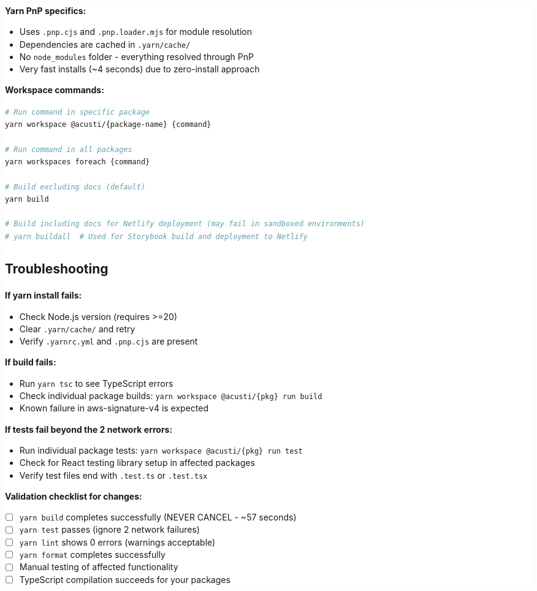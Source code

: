 **Yarn PnP specifics:**
- Uses `.pnp.cjs` and `.pnp.loader.mjs` for module resolution
- Dependencies are cached in `.yarn/cache/`
- No `node_modules` folder - everything resolved through PnP
- Very fast installs (~4 seconds) due to zero-install approach

**Workspace commands:**
```bash
# Run command in specific package
yarn workspace @acusti/{package-name} {command}

# Run command in all packages
yarn workspaces foreach {command}

# Build excluding docs (default)
yarn build

# Build including docs for Netlify deployment (may fail in sandboxed environments)
# yarn buildall  # Used for Storybook build and deployment to Netlify
```

## Troubleshooting

**If yarn install fails:**
- Check Node.js version (requires >=20)
- Clear `.yarn/cache/` and retry
- Verify `.yarnrc.yml` and `.pnp.cjs` are present

**If build fails:**
- Run `yarn tsc` to see TypeScript errors
- Check individual package builds: `yarn workspace @acusti/{pkg} run build`
- Known failure in aws-signature-v4 is expected

**If tests fail beyond the 2 network errors:**
- Run individual package tests: `yarn workspace @acusti/{pkg} run test`
- Check for React testing library setup in affected packages
- Verify test files end with `.test.ts` or `.test.tsx`

**Validation checklist for changes:**
- [ ] `yarn build` completes successfully (NEVER CANCEL - ~57 seconds)
- [ ] `yarn test` passes (ignore 2 network failures)
- [ ] `yarn lint` shows 0 errors (warnings acceptable)
- [ ] `yarn format` completes successfully
- [ ] Manual testing of affected functionality
- [ ] TypeScript compilation succeeds for your packages